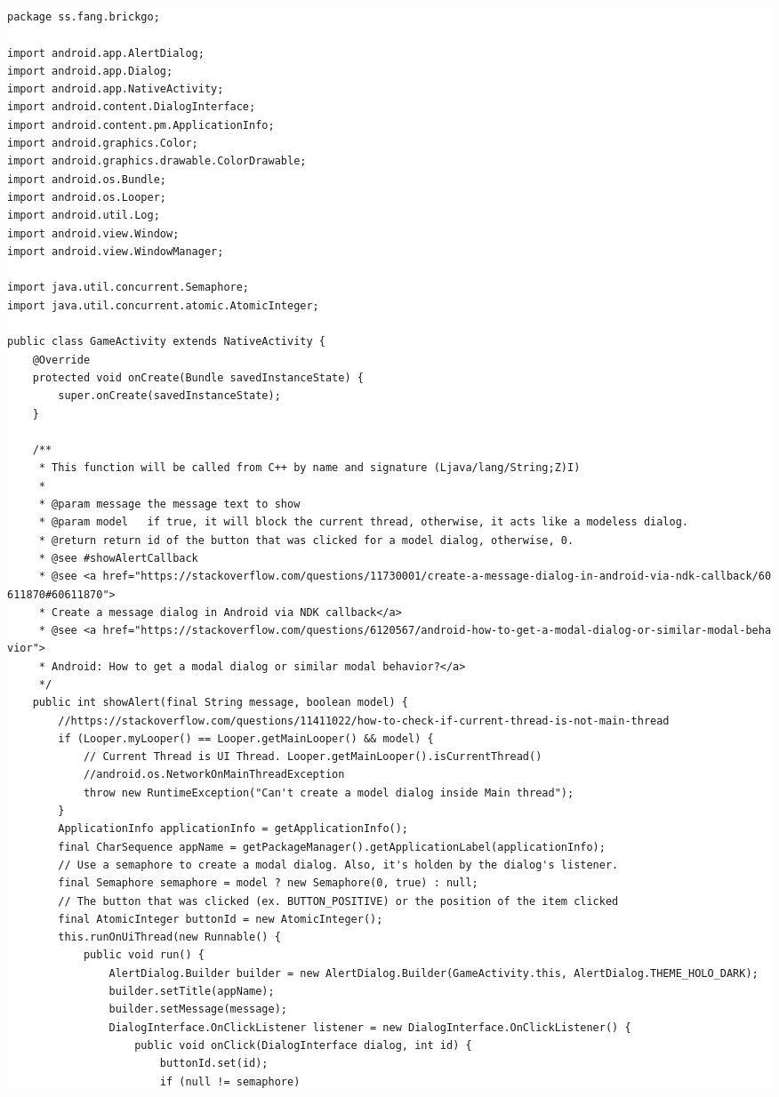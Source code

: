 ```
package ss.fang.brickgo;

import android.app.AlertDialog;
import android.app.Dialog;
import android.app.NativeActivity;
import android.content.DialogInterface;
import android.content.pm.ApplicationInfo;
import android.graphics.Color;
import android.graphics.drawable.ColorDrawable;
import android.os.Bundle;
import android.os.Looper;
import android.util.Log;
import android.view.Window;
import android.view.WindowManager;

import java.util.concurrent.Semaphore;
import java.util.concurrent.atomic.AtomicInteger;

public class GameActivity extends NativeActivity {
    @Override
    protected void onCreate(Bundle savedInstanceState) {
        super.onCreate(savedInstanceState);
    }

    /**
     * This function will be called from C++ by name and signature (Ljava/lang/String;Z)I)
     *
     * @param message the message text to show
     * @param model   if true, it will block the current thread, otherwise, it acts like a modeless dialog.
     * @return return id of the button that was clicked for a model dialog, otherwise, 0.
     * @see #showAlertCallback
     * @see <a href="https://stackoverflow.com/questions/11730001/create-a-message-dialog-in-android-via-ndk-callback/60611870#60611870">
     * Create a message dialog in Android via NDK callback</a>
     * @see <a href="https://stackoverflow.com/questions/6120567/android-how-to-get-a-modal-dialog-or-similar-modal-behavior">
     * Android: How to get a modal dialog or similar modal behavior?</a>
     */
    public int showAlert(final String message, boolean model) {
        //https://stackoverflow.com/questions/11411022/how-to-check-if-current-thread-is-not-main-thread
        if (Looper.myLooper() == Looper.getMainLooper() && model) {
            // Current Thread is UI Thread. Looper.getMainLooper().isCurrentThread()
            //android.os.NetworkOnMainThreadException
            throw new RuntimeException("Can't create a model dialog inside Main thread");
        }
        ApplicationInfo applicationInfo = getApplicationInfo();
        final CharSequence appName = getPackageManager().getApplicationLabel(applicationInfo);
        // Use a semaphore to create a modal dialog. Also, it's holden by the dialog's listener.
        final Semaphore semaphore = model ? new Semaphore(0, true) : null;
        // The button that was clicked (ex. BUTTON_POSITIVE) or the position of the item clicked
        final AtomicInteger buttonId = new AtomicInteger();
        this.runOnUiThread(new Runnable() {
            public void run() {
                AlertDialog.Builder builder = new AlertDialog.Builder(GameActivity.this, AlertDialog.THEME_HOLO_DARK);
                builder.setTitle(appName);
                builder.setMessage(message);
                DialogInterface.OnClickListener listener = new DialogInterface.OnClickListener() {
                    public void onClick(DialogInterface dialog, int id) {
                        buttonId.set(id);
                        if (null != semaphore)
```
